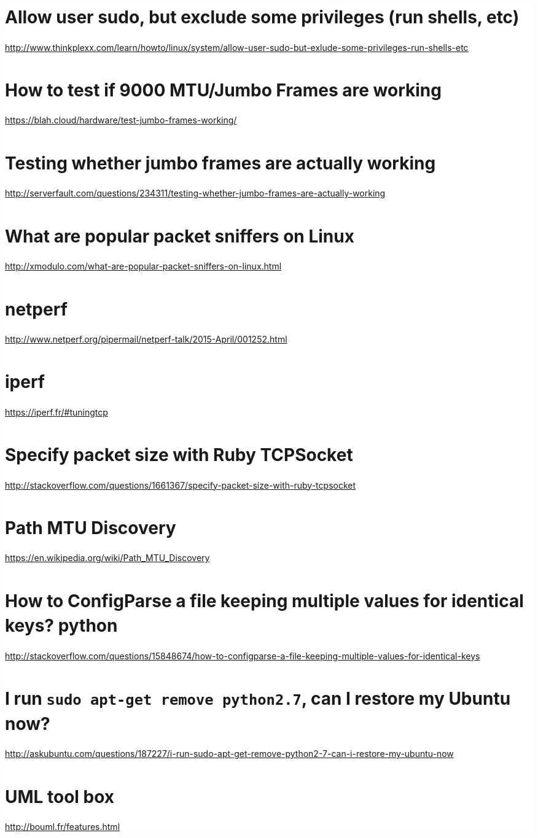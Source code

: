 # Allow user sudo, but exclude some privileges (run shells, etc)
http://www.thinkplexx.com/learn/howto/linux/system/allow-user-sudo-but-exlude-some-privileges-run-shells-etc

# How to test if 9000 MTU/Jumbo Frames are working
https://blah.cloud/hardware/test-jumbo-frames-working/

# Testing whether jumbo frames are actually working
http://serverfault.com/questions/234311/testing-whether-jumbo-frames-are-actually-working

# What are popular packet sniffers on Linux
http://xmodulo.com/what-are-popular-packet-sniffers-on-linux.html

# netperf
http://www.netperf.org/pipermail/netperf-talk/2015-April/001252.html

# iperf
https://iperf.fr/#tuningtcp

# Specify packet size with Ruby TCPSocket
http://stackoverflow.com/questions/1661367/specify-packet-size-with-ruby-tcpsocket

# Path MTU Discovery
https://en.wikipedia.org/wiki/Path_MTU_Discovery

# How to ConfigParse a file keeping multiple values for identical keys? python
http://stackoverflow.com/questions/15848674/how-to-configparse-a-file-keeping-multiple-values-for-identical-keys

# I run `sudo apt-get remove python2.7`, can I restore my Ubuntu now?
http://askubuntu.com/questions/187227/i-run-sudo-apt-get-remove-python2-7-can-i-restore-my-ubuntu-now

# UML tool box
http://bouml.fr/features.html
